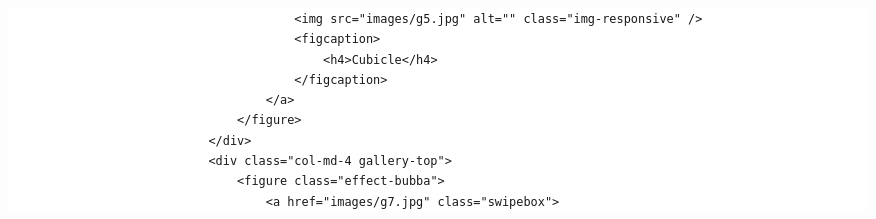 											<img src="images/g5.jpg" alt="" class="img-responsive" />
											<figcaption>
												<h4>Cubicle</h4>
											</figcaption>
										</a>
									</figure>
								</div>
								<div class="col-md-4 gallery-top">
									<figure class="effect-bubba">
										<a href="images/g7.jpg" class="swipebox">